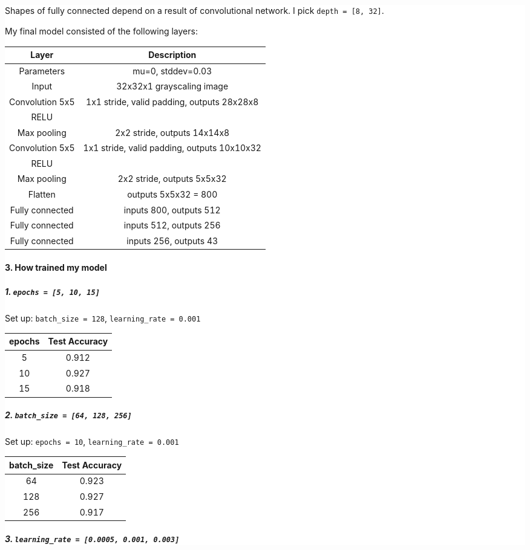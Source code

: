 Shapes of fully connected depend on a result of convolutional network. I pick `depth = [8, 32]`.

My final model consisted of the following layers:

| Layer         		|     Description	                     					|
|:-----------------:|:---------------------------------------------:|
| Parameters        | mu=0, stddev=0.03            			     				|
| Input         		| 32x32x1 grayscaling image   			     				|
| Convolution 5x5   | 1x1 stride, valid padding, outputs 28x28x8   	|
| RELU    					|		                        										|
| Max pooling	      | 2x2 stride, outputs 14x14x8            				|
| Convolution 5x5   | 1x1 stride, valid padding, outputs 10x10x32  	|
| RELU    					|		                        										|
| Max pooling	      | 2x2 stride, outputs 5x5x32            				|
| Flatten    				|	outputs 5x5x32 = 800      										|
| Fully connected		| inputs 800, outputs 512      									|
| Fully connected		| inputs 512, outputs 256      									|
| Fully connected		| inputs 256, outputs 43      									|

#### 3. How trained my model

##### 1. `epochs = [5, 10, 15]`

Set up: `batch_size = 128`, `learning_rate = 0.001`

| epochs  | Test Accuracy   |
|:-------:|:---------------:|
| 5       | 0.912           |
| 10      | 0.927           |
| 15      | 0.918           |

##### 2. `batch_size = [64, 128, 256]`

Set up: `epochs = 10`, `learning_rate = 0.001`

| batch_size  | Test Accuracy   |
|:-----------:|:---------------:|
| 64          | 0.923           |
| 128         | 0.927           |
| 256         | 0.917           |

##### 3. `learning_rate = [0.0005, 0.001, 0.003]`


[//]: # (Image References)
[image1]: ./assets/barplot.png "barplot of ratio of each class"
[image2]: ./assets/original-images.png "original images"
[image3]: ./assets/grayscaling-images.png "grayscaling images"
[image4]: ./assets/test-images.png "test images"
[image5]: ./assets/conv1.png "conv1"
[image6]: ./assets/relu1.png "relu1"
[image7]: ./assets/maxpool1.png "maxpool1"
[image8]: ./assets/conv2.png "conv2"
[image9]: ./assets/relu2.png "relu2"
[image10]: ./assets/maxpool2.png "maxpool2"